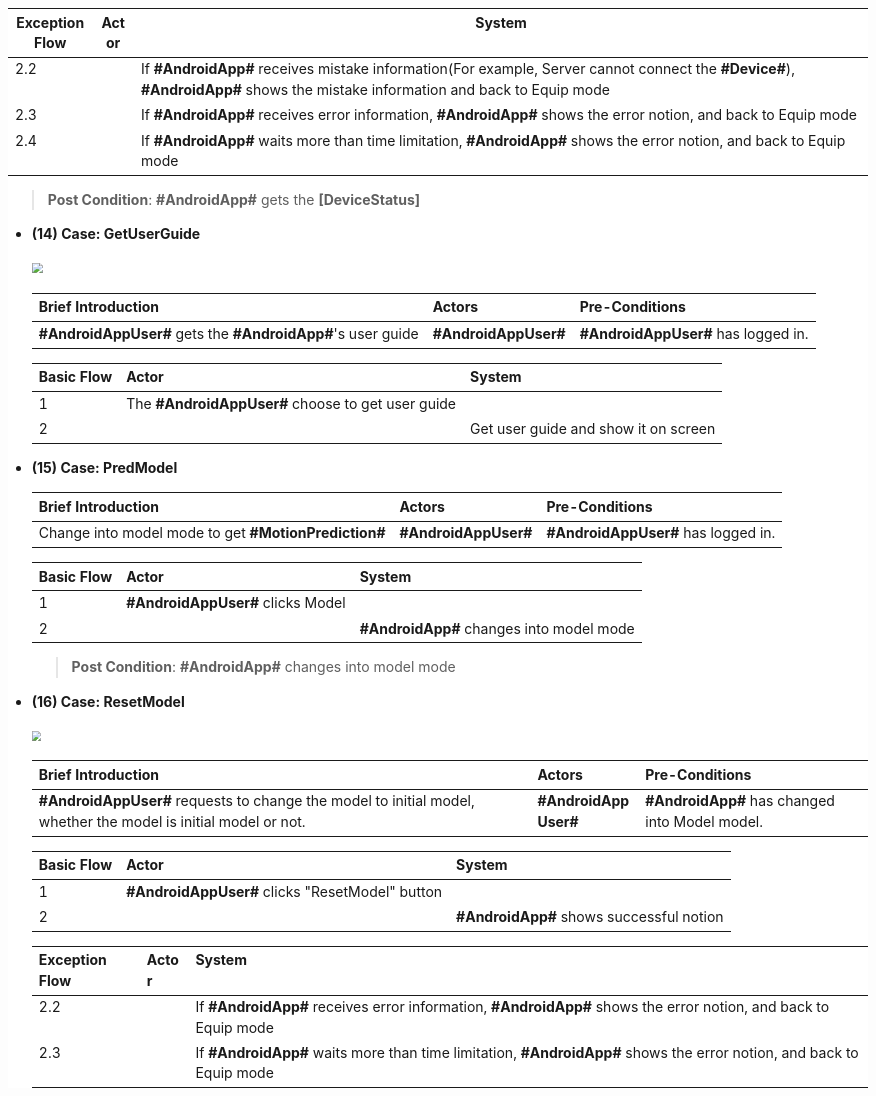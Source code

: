   | **Exception Flow** | Actor | System                                                       |
  | ------------------ | ----- | ------------------------------------------------------------ |
  | 2.2                |       | If **#AndroidApp#** receives mistake information(For example, Server cannot connect the **#Device#**), **#AndroidApp#** shows the mistake information and back to Equip mode |
  | 2.3                |       | If **#AndroidApp#** receives error information, **#AndroidApp#** shows the error notion, and back to Equip mode |
  | 2.4                |       | If **#AndroidApp#** waits more than time limitation, **#AndroidApp#** shows the error notion, and back to Equip mode |
  
  > **Post Condition**: **#AndroidApp#** gets the **[DeviceStatus]**
- **(14) Case: GetUserGuide**

  <img src="D:\OneDrive\文档\GitHub\atoposyz.github.io\project\RA\pic\GetUserGuide.png" style="zoom:67%;" />

  | **Brief Introduction**                                      | **Actors**           | **Pre-Conditions**                  |
  | ----------------------------------------------------------- | -------------------- | ----------------------------------- |
  | **#AndroidAppUser#** gets the **#AndroidApp#**'s user guide | **#AndroidAppUser#** | **#AndroidAppUser#** has logged in. |

  | **Basic Flow** | Actor                                             | System                               |
  | -------------- | ------------------------------------------------- | ------------------------------------ |
  | 1              | The **#AndroidAppUser#** choose to get user guide |                                      |
  | 2              |                                                   | Get user guide and show it on screen |
  
- **(15) Case: PredModel**  

  | **Brief Introduction**                               | **Actors**           | **Pre-Conditions**                  |
  | ---------------------------------------------------- | -------------------- | ----------------------------------- |
  | Change into model mode to get **#MotionPrediction#** | **#AndroidAppUser#** | **#AndroidAppUser#** has logged in. |

  | **Basic Flow** | Actor             | System                      |
  | ---- | ----------------- | --------------------------- |
  | 1    | **#AndroidAppUser#** clicks Model |                             |
  | 2    |                   | **#AndroidApp#** changes into model mode |
  
  > **Post Condition**: **#AndroidApp#** changes into model mode
  
- **(16) Case: ResetModel**   

  <img src="D:\OneDrive\文档\GitHub\atoposyz.github.io\project\RA\pic\ResetModel.png" style="zoom:60%;" />

  | **Brief Introduction**                                       | **Actors**           | **Pre-Conditions**                             |
  | ------------------------------------------------------------ | -------------------- | ---------------------------------------------- |
  | **#AndroidAppUser#** requests to change the model to initial model, whether the model is initial model or not. | **#AndroidAppUser#** | **#AndroidApp#** has changed into Model model. |

  | **Basic Flow** | Actor                                           | System                                   |
  | -------------- | ----------------------------------------------- | ---------------------------------------- |
  | 1              | **#AndroidAppUser#** clicks "ResetModel" button |                                          |
  | 2              |                                                 | **#AndroidApp#** shows successful notion |
  
  | Exception Flow | Actor | System                                                       |
  | -------------- | ----- | ------------------------------------------------------------ |
  | 2.2            |       | If **#AndroidApp#** receives error information, **#AndroidApp#** shows the error notion, and back to Equip mode |
  | 2.3            |       | If **#AndroidApp#** waits more than time limitation, **#AndroidApp#** shows the error notion, and back to Equip mode |
  